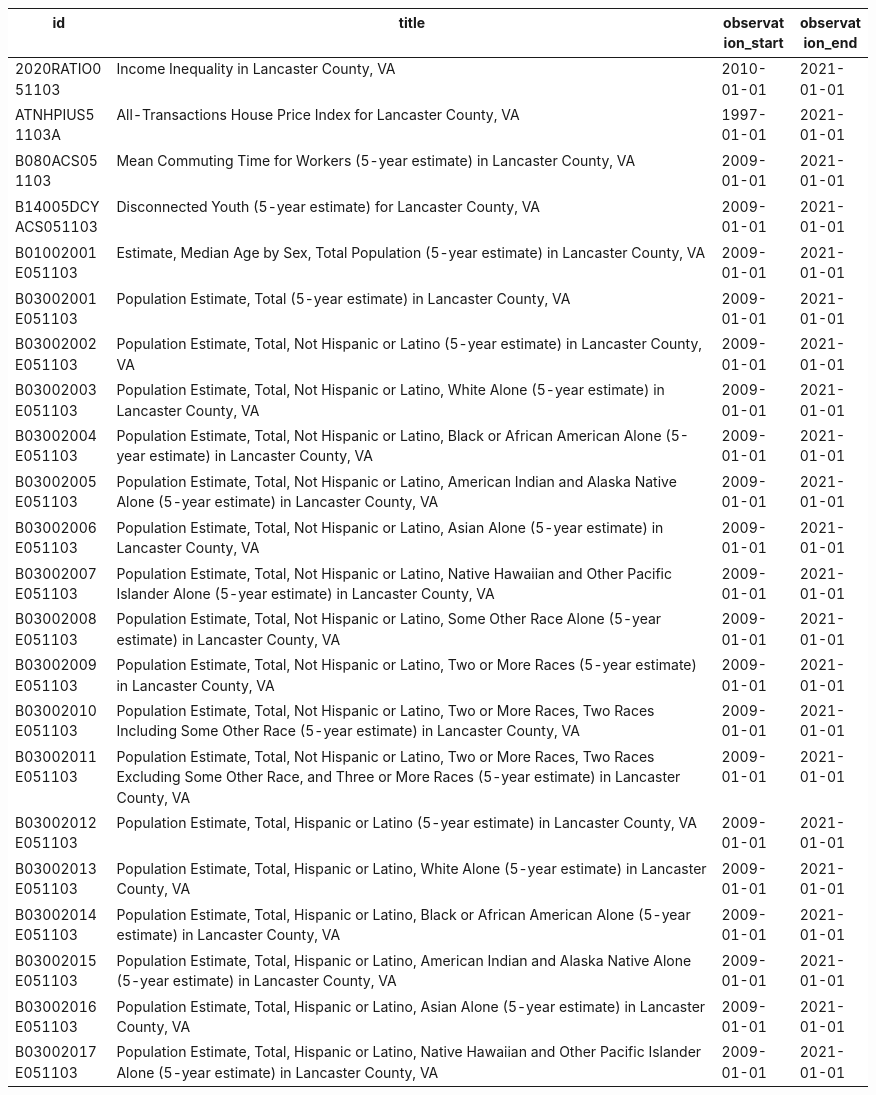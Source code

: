 | id                        | title                                                                                                                                                                         | observation_start   | observation_end   |
|---------------------------|-------------------------------------------------------------------------------------------------------------------------------------------------------------------------------|---------------------|-------------------|
| 2020RATIO051103           | Income Inequality in Lancaster County, VA                                                                                                                                     | 2010-01-01          | 2021-01-01        |
| ATNHPIUS51103A            | All-Transactions House Price Index for Lancaster County, VA                                                                                                                   | 1997-01-01          | 2021-01-01        |
| B080ACS051103             | Mean Commuting Time for Workers (5-year estimate) in Lancaster County, VA                                                                                                     | 2009-01-01          | 2021-01-01        |
| B14005DCYACS051103        | Disconnected Youth (5-year estimate) for Lancaster County, VA                                                                                                                 | 2009-01-01          | 2021-01-01        |
| B01002001E051103          | Estimate, Median Age by Sex, Total Population (5-year estimate) in Lancaster County, VA                                                                                       | 2009-01-01          | 2021-01-01        |
| B03002001E051103          | Population Estimate, Total (5-year estimate) in Lancaster County, VA                                                                                                          | 2009-01-01          | 2021-01-01        |
| B03002002E051103          | Population Estimate, Total, Not Hispanic or Latino (5-year estimate) in Lancaster County, VA                                                                                  | 2009-01-01          | 2021-01-01        |
| B03002003E051103          | Population Estimate, Total, Not Hispanic or Latino, White Alone (5-year estimate) in Lancaster County, VA                                                                     | 2009-01-01          | 2021-01-01        |
| B03002004E051103          | Population Estimate, Total, Not Hispanic or Latino, Black or African American Alone (5-year estimate) in Lancaster County, VA                                                 | 2009-01-01          | 2021-01-01        |
| B03002005E051103          | Population Estimate, Total, Not Hispanic or Latino, American Indian and Alaska Native Alone (5-year estimate) in Lancaster County, VA                                         | 2009-01-01          | 2021-01-01        |
| B03002006E051103          | Population Estimate, Total, Not Hispanic or Latino, Asian Alone (5-year estimate) in Lancaster County, VA                                                                     | 2009-01-01          | 2021-01-01        |
| B03002007E051103          | Population Estimate, Total, Not Hispanic or Latino, Native Hawaiian and Other Pacific Islander Alone (5-year estimate) in Lancaster County, VA                                | 2009-01-01          | 2021-01-01        |
| B03002008E051103          | Population Estimate, Total, Not Hispanic or Latino, Some Other Race Alone (5-year estimate) in Lancaster County, VA                                                           | 2009-01-01          | 2021-01-01        |
| B03002009E051103          | Population Estimate, Total, Not Hispanic or Latino, Two or More Races (5-year estimate) in Lancaster County, VA                                                               | 2009-01-01          | 2021-01-01        |
| B03002010E051103          | Population Estimate, Total, Not Hispanic or Latino, Two or More Races, Two Races Including Some Other Race (5-year estimate) in Lancaster County, VA                          | 2009-01-01          | 2021-01-01        |
| B03002011E051103          | Population Estimate, Total, Not Hispanic or Latino, Two or More Races, Two Races Excluding Some Other Race, and Three or More Races (5-year estimate) in Lancaster County, VA | 2009-01-01          | 2021-01-01        |
| B03002012E051103          | Population Estimate, Total, Hispanic or Latino (5-year estimate) in Lancaster County, VA                                                                                      | 2009-01-01          | 2021-01-01        |
| B03002013E051103          | Population Estimate, Total, Hispanic or Latino, White Alone (5-year estimate) in Lancaster County, VA                                                                         | 2009-01-01          | 2021-01-01        |
| B03002014E051103          | Population Estimate, Total, Hispanic or Latino, Black or African American Alone (5-year estimate) in Lancaster County, VA                                                     | 2009-01-01          | 2021-01-01        |
| B03002015E051103          | Population Estimate, Total, Hispanic or Latino, American Indian and Alaska Native Alone (5-year estimate) in Lancaster County, VA                                             | 2009-01-01          | 2021-01-01        |
| B03002016E051103          | Population Estimate, Total, Hispanic or Latino, Asian Alone (5-year estimate) in Lancaster County, VA                                                                         | 2009-01-01          | 2021-01-01        |
| B03002017E051103          | Population Estimate, Total, Hispanic or Latino, Native Hawaiian and Other Pacific Islander Alone (5-year estimate) in Lancaster County, VA                                    | 2009-01-01          | 2021-01-01        |